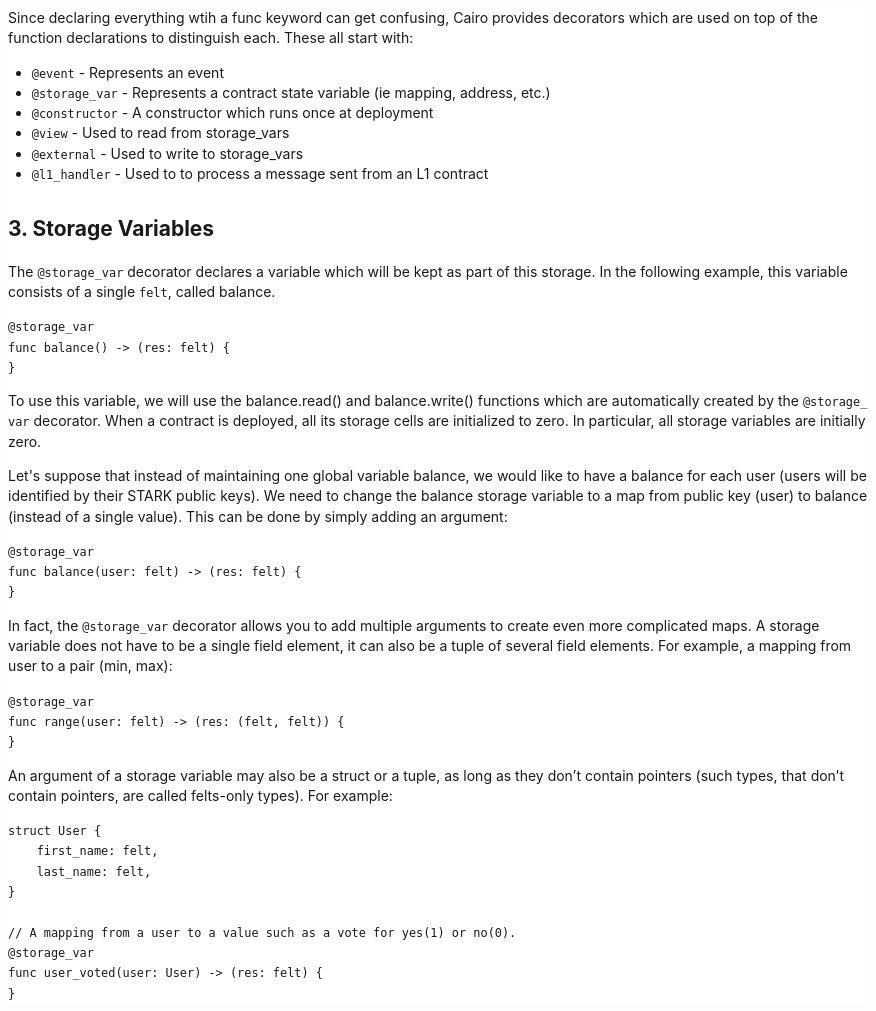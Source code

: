 Since declaring everything wtih a func keyword can get confusing, Cairo provides decorators which are used on top of the function declarations to distinguish each. These all start with:

- `@event` - Represents an event
- `@storage_var` - Represents a contract state variable (ie mapping, address, etc.)
- `@constructor` - A constructor which runs once at deployment
- `@view` - Used to read from storage_vars
- `@external` - Used to write to storage_vars
- `@l1_handler` - Used to to process a message sent from an L1 contract 

## 3. Storage Variables

The `@storage_var` decorator declares a variable which will be kept as part of this storage. In the following example, this variable consists of a single `felt`, called balance. 

```
@storage_var
func balance() -> (res: felt) {
}
```

To use this variable, we will use the balance.read() and balance.write() functions which are automatically created by the `@storage_var` decorator. When a contract is deployed, all its storage cells are initialized to zero. In particular, all storage variables are initially zero.


Let's suppose that instead of maintaining one global variable balance, we would like to have a balance for each user (users will be identified by their STARK public keys). We need to change the balance storage variable to a map from public key (user) to balance (instead of a single value). This can be done by simply adding an argument:

```
@storage_var
func balance(user: felt) -> (res: felt) {
}
```

In fact, the `@storage_var` decorator allows you to add multiple arguments to create even more complicated maps. A storage variable does not have to be a single field element, it can also be a tuple of several field elements. For example, a mapping from user to a pair (min, max):

```
@storage_var
func range(user: felt) -> (res: (felt, felt)) {
}
```

An argument of a storage variable may also be a struct or a tuple, as long as they don’t contain pointers (such types, that don’t contain pointers, are called felts-only types). For example:

```
struct User {
    first_name: felt,
    last_name: felt,
}

// A mapping from a user to a value such as a vote for yes(1) or no(0).
@storage_var
func user_voted(user: User) -> (res: felt) {
}
```
